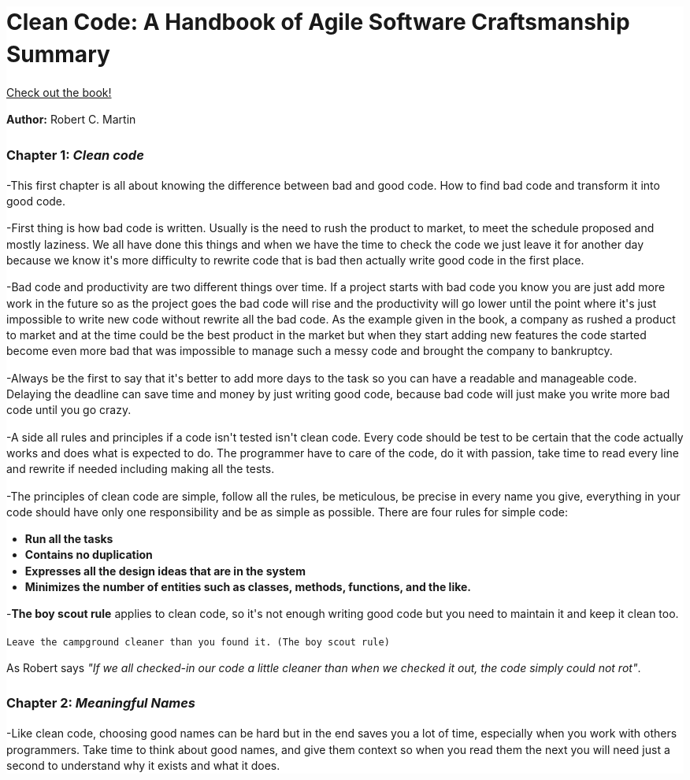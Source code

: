 # Clean Code: A Handbook of Agile Software Craftsmanship Summary

[Check out the book!](https://www.goodreads.com/book/show/3735293-clean-code)

**Author:** Robert C. Martin

### Chapter 1: *Clean code*

-This first chapter is all about knowing the difference between bad and good code. How to find bad code and transform it into good code.

-First thing is how bad code is written. Usually is the need to rush the product to market, to meet the schedule proposed and mostly laziness. We all have done this things and when we have the time to check the code we just leave it for another day because we know it's more difficulty to rewrite code that is bad then actually write good code in the first place.

-Bad code and productivity are two different things over time. If a project starts with bad code you know you are just add more work in the future so as the project goes the bad code will rise and the productivity will go lower until the point where it's just impossible to write new code without rewrite all the bad code. As the example given in the book, a company as rushed a product to market and at the time could be the best product in the market but when they start adding new features the code started become even more bad that was impossible to manage such a messy code and brought the company to bankruptcy.

-Always be the first to say that it's better to add more days to the task so you can have a readable and manageable code. Delaying the deadline can save time and money by just writing good code, because bad code will just make you write more bad code until you go crazy.

-A side all rules and principles if a code isn't tested isn't clean code. Every code should be test to be certain that the code actually works and does what is expected to do. The programmer have to care of the code, do it with passion, take time to read every line and rewrite if needed including making all the tests.  

-The principles of clean code are simple, follow all the rules, be meticulous, be precise in every name you give, everything in your code should have only one responsibility and be as simple as possible. There are four rules for simple code:
* **Run all the tasks**
* **Contains no duplication**
* **Expresses all the design ideas that are in the system**
* **Minimizes the number of entities such as classes, methods, functions, and the like.**

-**The boy scout rule** applies to clean code, so it's not enough writing good code but you need to maintain it and keep it clean too.

    Leave the campground cleaner than you found it. (The boy scout rule)
As Robert says *"If we all checked-in our code a little cleaner than when we checked it out, the code simply could not rot"*.

### Chapter 2: *Meaningful Names*

-Like clean code, choosing good names can be hard but in the end saves you a lot of time, especially when you work with others programmers. Take time to think about good names, and give them context so when you read them the next you will need just a second to understand why it exists and what it does.
